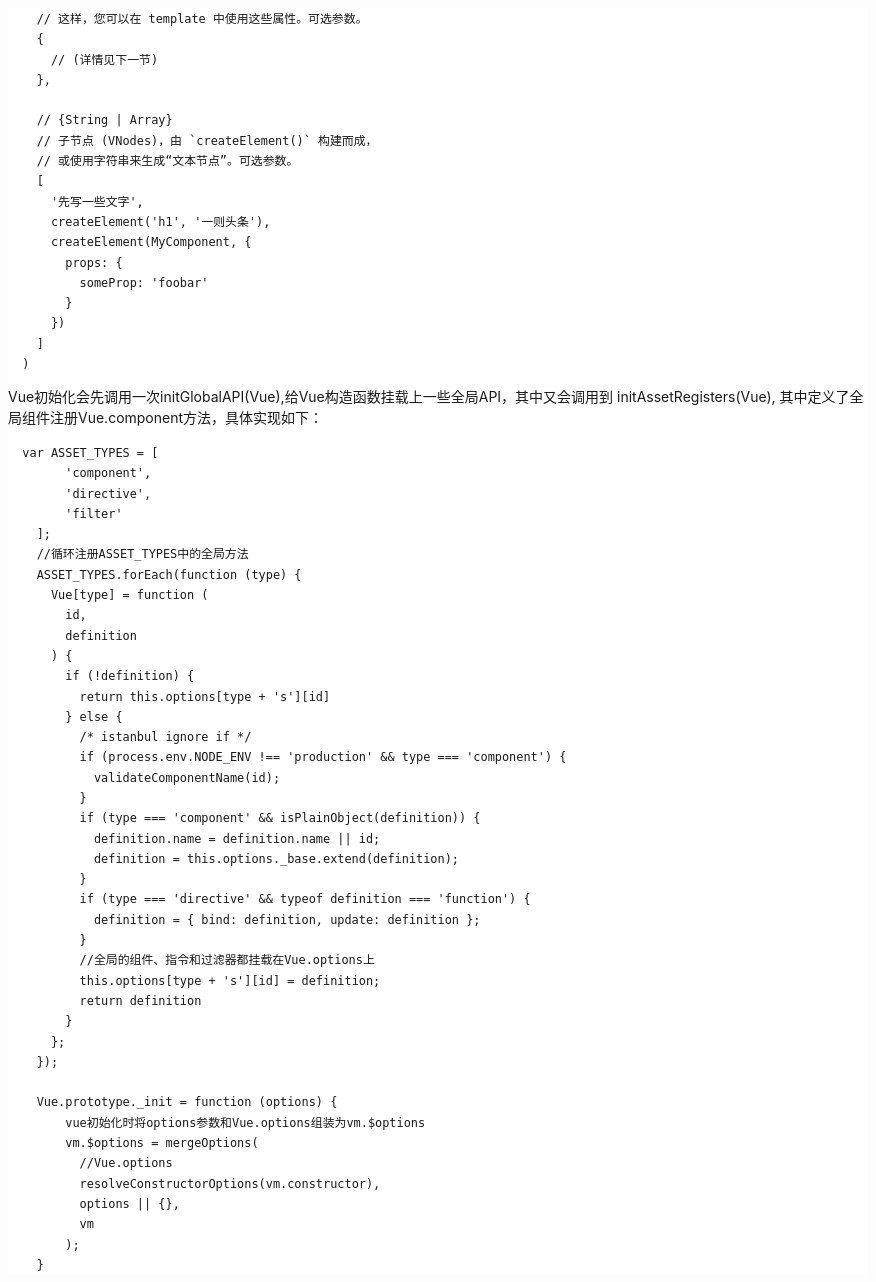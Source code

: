 ```
    // 这样，您可以在 template 中使用这些属性。可选参数。
    {
      // (详情见下一节)
    },
  
    // {String | Array}
    // 子节点 (VNodes)，由 `createElement()` 构建而成，
    // 或使用字符串来生成“文本节点”。可选参数。
    [
      '先写一些文字',
      createElement('h1', '一则头条'),
      createElement(MyComponent, {
        props: {
          someProp: 'foobar'
        }
      })
    ]
  )
```
Vue初始化会先调用一次initGlobalAPI(Vue),给Vue构造函数挂载上一些全局API，其中又会调用到
initAssetRegisters(Vue), 其中定义了全局组件注册Vue.component方法，具体实现如下：
```
  var ASSET_TYPES = [
        'component',
        'directive',
        'filter'
    ];
    //循环注册ASSET_TYPES中的全局方法
    ASSET_TYPES.forEach(function (type) {
      Vue[type] = function (
        id,
        definition
      ) {
        if (!definition) {
          return this.options[type + 's'][id]
        } else {
          /* istanbul ignore if */
          if (process.env.NODE_ENV !== 'production' && type === 'component') {
            validateComponentName(id);
          }
          if (type === 'component' && isPlainObject(definition)) {
            definition.name = definition.name || id;
            definition = this.options._base.extend(definition);
          }
          if (type === 'directive' && typeof definition === 'function') {
            definition = { bind: definition, update: definition };
          }
          //全局的组件、指令和过滤器都挂载在Vue.options上
          this.options[type + 's'][id] = definition;
          return definition
        }
      };
    });
  
    Vue.prototype._init = function (options) {
        vue初始化时将options参数和Vue.options组装为vm.$options
        vm.$options = mergeOptions(
          //Vue.options
          resolveConstructorOptions(vm.constructor),
          options || {},
          vm
        );
    }
```